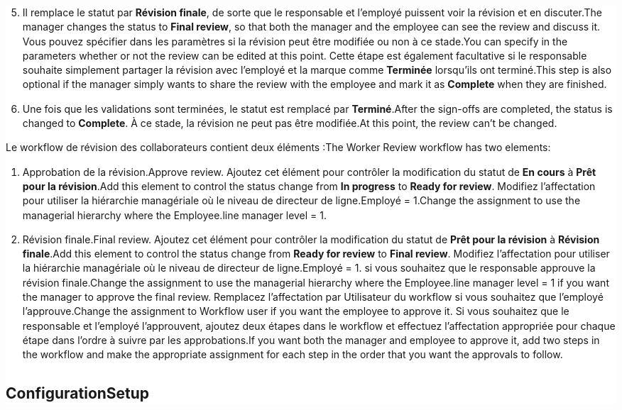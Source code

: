 5.  <span data-ttu-id="c1d01-222">Il remplace le statut par **Révision finale**, de sorte que le responsable et l’employé puissent voir la révision et en discuter.</span><span class="sxs-lookup"><span data-stu-id="c1d01-222">The manager changes the status to **Final review**, so that both the manager and the employee can see the review and discuss it.</span></span> <span data-ttu-id="c1d01-223">Vous pouvez spécifier dans les paramètres si la révision peut être modifiée ou non à ce stade.</span><span class="sxs-lookup"><span data-stu-id="c1d01-223">You can specify in the parameters whether or not the review can be edited at this point.</span></span> <span data-ttu-id="c1d01-224">Cette étape est également facultative si le responsable souhaite simplement partager la révision avec l’employé et la marque comme **Terminée** lorsqu’ils ont terminé.</span><span class="sxs-lookup"><span data-stu-id="c1d01-224">This step is also optional if the manager simply wants to share the review with the employee and mark it as **Complete** when they are finished.</span></span>

6.  <span data-ttu-id="c1d01-225">Une fois que les validations sont terminées, le statut est remplacé par **Terminé**.</span><span class="sxs-lookup"><span data-stu-id="c1d01-225">After the sign-offs are completed, the status is changed to **Complete**.</span></span> <span data-ttu-id="c1d01-226">À ce stade, la révision ne peut pas être modifiée.</span><span class="sxs-lookup"><span data-stu-id="c1d01-226">At this point, the review can’t be changed.</span></span>

<span data-ttu-id="c1d01-227">Le workflow de révision des collaborateurs contient deux éléments :</span><span class="sxs-lookup"><span data-stu-id="c1d01-227">The Worker Review workflow has two elements:</span></span>

1.  <span data-ttu-id="c1d01-228">Approbation de la révision.</span><span class="sxs-lookup"><span data-stu-id="c1d01-228">Approve review.</span></span> <span data-ttu-id="c1d01-229">Ajoutez cet élément pour contrôler la modification du statut de **En cours** à **Prêt pour la révision**.</span><span class="sxs-lookup"><span data-stu-id="c1d01-229">Add this element to control the status change from **In progress** to **Ready for review**.</span></span> <span data-ttu-id="c1d01-230">Modifiez l’affectation pour utiliser la hiérarchie managériale où le niveau de directeur de ligne.Employé = 1.</span><span class="sxs-lookup"><span data-stu-id="c1d01-230">Change the assignment to use the managerial hierarchy where the Employee.line manager level = 1.</span></span>

2.  <span data-ttu-id="c1d01-231">Révision finale.</span><span class="sxs-lookup"><span data-stu-id="c1d01-231">Final review.</span></span> <span data-ttu-id="c1d01-232">Ajoutez cet élément pour contrôler la modification du statut de **Prêt pour la révision** à **Révision finale**.</span><span class="sxs-lookup"><span data-stu-id="c1d01-232">Add this element to control the status change from **Ready for review** to **Final review**.</span></span> <span data-ttu-id="c1d01-233">Modifiez l’affectation pour utiliser la hiérarchie managériale où le niveau de directeur de ligne.Employé = 1. si vous souhaitez que le responsable approuve la révision finale.</span><span class="sxs-lookup"><span data-stu-id="c1d01-233">Change the assignment to use the managerial hierarchy where the Employee.line manager level = 1 if you want the manager to approve the final review.</span></span> <span data-ttu-id="c1d01-234">Remplacez l’affectation par Utilisateur du workflow si vous souhaitez que l’employé l’approuve.</span><span class="sxs-lookup"><span data-stu-id="c1d01-234">Change the assignment to Workflow user if you want the employee to approve it.</span></span> <span data-ttu-id="c1d01-235">Si vous souhaitez que le responsable et l’employé l’approuvent, ajoutez deux étapes dans le workflow et effectuez l’affectation appropriée pour chaque étape dans l’ordre à suivre par les approbations.</span><span class="sxs-lookup"><span data-stu-id="c1d01-235">If you want both the manager and employee to approve it, add two steps in the workflow and make the appropriate assignment for each step in the order that you want the approvals to follow.</span></span>

## <a name="setup"></a><span data-ttu-id="c1d01-236">Configuration</span><span class="sxs-lookup"><span data-stu-id="c1d01-236">Setup</span></span>
